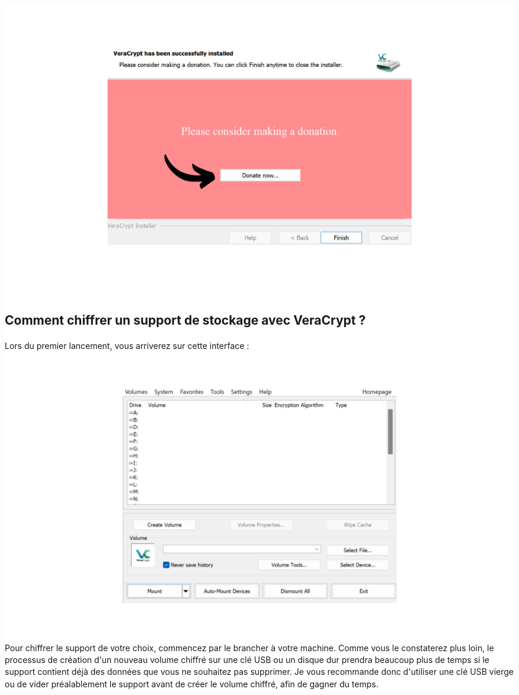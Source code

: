 ![VeraCrypt](assets/notext/13.webp)
## Comment chiffrer un support de stockage avec VeraCrypt ?

Lors du premier lancement, vous arriverez sur cette interface :
![VeraCrypt](assets/notext/14.webp)
Pour chiffrer le support de votre choix, commencez par le brancher à votre machine. Comme vous le constaterez plus loin, le processus de création d'un nouveau volume chiffré sur une clé USB ou un disque dur prendra beaucoup plus de temps si le support contient déjà des données que vous ne souhaitez pas supprimer. Je vous recommande donc d'utiliser une clé USB vierge ou de vider préalablement le support avant de créer le volume chiffré, afin de gagner du temps.

